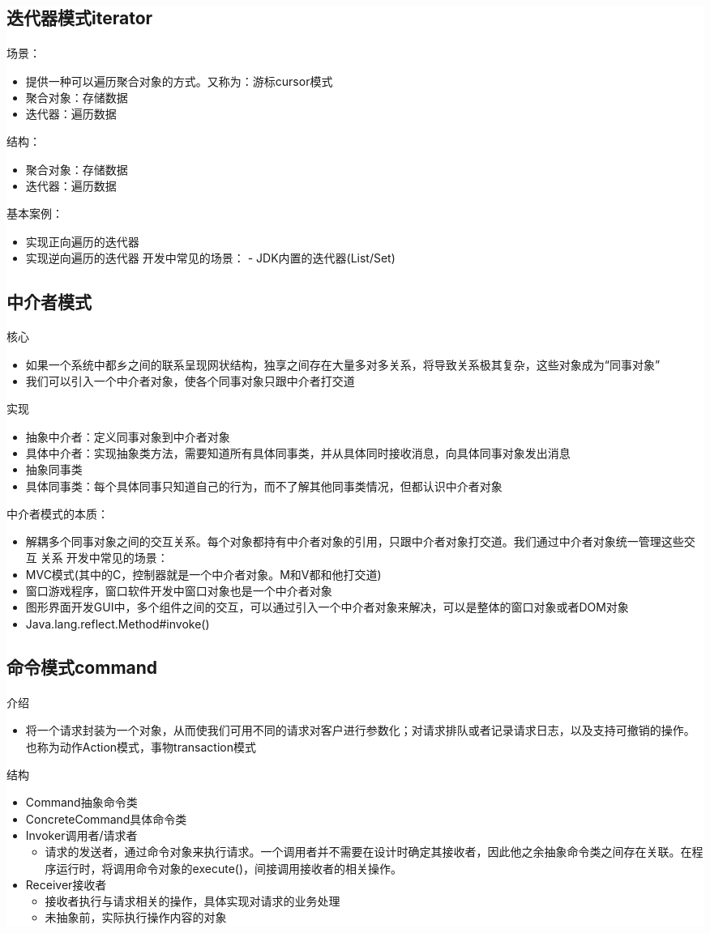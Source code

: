 ## 迭代器模式iterator

场景： 
- 提供一种可以遍历聚合对象的方式。又称为：游标cursor模式 
- 聚合对象：存储数据 
- 迭代器：遍历数据

结构： 
- 聚合对象：存储数据 
- 迭代器：遍历数据

基本案例： 
- 实现正向遍历的迭代器 
- 实现逆向遍历的迭代器
开发中常见的场景： - JDK内置的迭代器(List/Set)

## 中介者模式

核心
- 如果一个系统中都乡之间的联系呈现网状结构，独享之间存在大量多对多关系，将导致关系极其复杂，这些对象成为“同事对象”
- 我们可以引入一个中介者对象，使各个同事对象只跟中介者打交道

实现
- 抽象中介者：定义同事对象到中介者对象
- 具体中介者：实现抽象类方法，需要知道所有具体同事类，并从具体同时接收消息，向具体同事对象发出消息
- 抽象同事类
- 具体同事类：每个具体同事只知道自己的行为，而不了解其他同事类情况，但都认识中介者对象

中介者模式的本质： 
- 解耦多个同事对象之间的交互关系。每个对象都持有中介者对象的引用，只跟中介者对象打交道。我们通过中介者对象统一管理这些交互 关系
开发中常见的场景： 
- MVC模式(其中的C，控制器就是一个中介者对象。M和V都和他打交道) 
- 窗口游戏程序，窗口软件开发中窗口对象也是一个中介者对象 
- 图形界面开发GUI中，多个组件之间的交互，可以通过引入一个中介者对象来解决，可以是整体的窗口对象或者DOM对象 
- Java.lang.reflect.Method#invoke()


## 命令模式command

介绍
- 将一个请求封装为一个对象，从而使我们可用不同的请求对客户进行参数化；对请求排队或者记录请求日志，以及支持可撤销的操作。也称为动作Action模式，事物transaction模式

结构
- Command抽象命令类
- ConcreteCommand具体命令类
- Invoker调用者/请求者
    - 请求的发送者，通过命令对象来执行请求。一个调用者并不需要在设计时确定其接收者，因此他之余抽象命令类之间存在关联。在程序运行时，将调用命令对象的execute()，间接调用接收者的相关操作。
- Receiver接收者
    - 接收者执行与请求相关的操作，具体实现对请求的业务处理
    - 未抽象前，实际执行操作内容的对象




